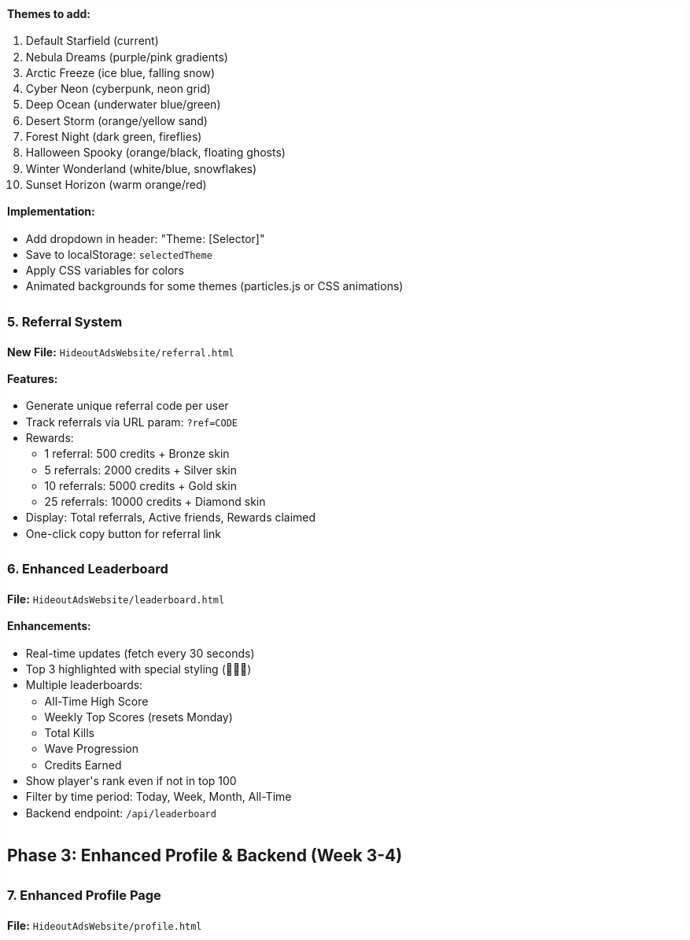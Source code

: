 **Themes to add:**
1. Default Starfield (current)
2. Nebula Dreams (purple/pink gradients)
3. Arctic Freeze (ice blue, falling snow)
4. Cyber Neon (cyberpunk, neon grid)
5. Deep Ocean (underwater blue/green)
6. Desert Storm (orange/yellow sand)
7. Forest Night (dark green, fireflies)
8. Halloween Spooky (orange/black, floating ghosts)
9. Winter Wonderland (white/blue, snowflakes)
10. Sunset Horizon (warm orange/red)

**Implementation:**
- Add dropdown in header: "Theme: [Selector]"
- Save to localStorage: `selectedTheme`
- Apply CSS variables for colors
- Animated backgrounds for some themes (particles.js or CSS animations)

### 5. Referral System
**New File:** `HideoutAdsWebsite/referral.html`

**Features:**
- Generate unique referral code per user
- Track referrals via URL param: `?ref=CODE`
- Rewards:
  - 1 referral: 500 credits + Bronze skin
  - 5 referrals: 2000 credits + Silver skin
  - 10 referrals: 5000 credits + Gold skin
  - 25 referrals: 10000 credits + Diamond skin
- Display: Total referrals, Active friends, Rewards claimed
- One-click copy button for referral link

### 6. Enhanced Leaderboard
**File:** `HideoutAdsWebsite/leaderboard.html`

**Enhancements:**
- Real-time updates (fetch every 30 seconds)
- Top 3 highlighted with special styling (🥇🥈🥉)
- Multiple leaderboards:
  - All-Time High Score
  - Weekly Top Scores (resets Monday)
  - Total Kills
  - Wave Progression
  - Credits Earned
- Show player's rank even if not in top 100
- Filter by time period: Today, Week, Month, All-Time
- Backend endpoint: `/api/leaderboard`

## Phase 3: Enhanced Profile & Backend (Week 3-4)

### 7. Enhanced Profile Page
**File:** `HideoutAdsWebsite/profile.html`

